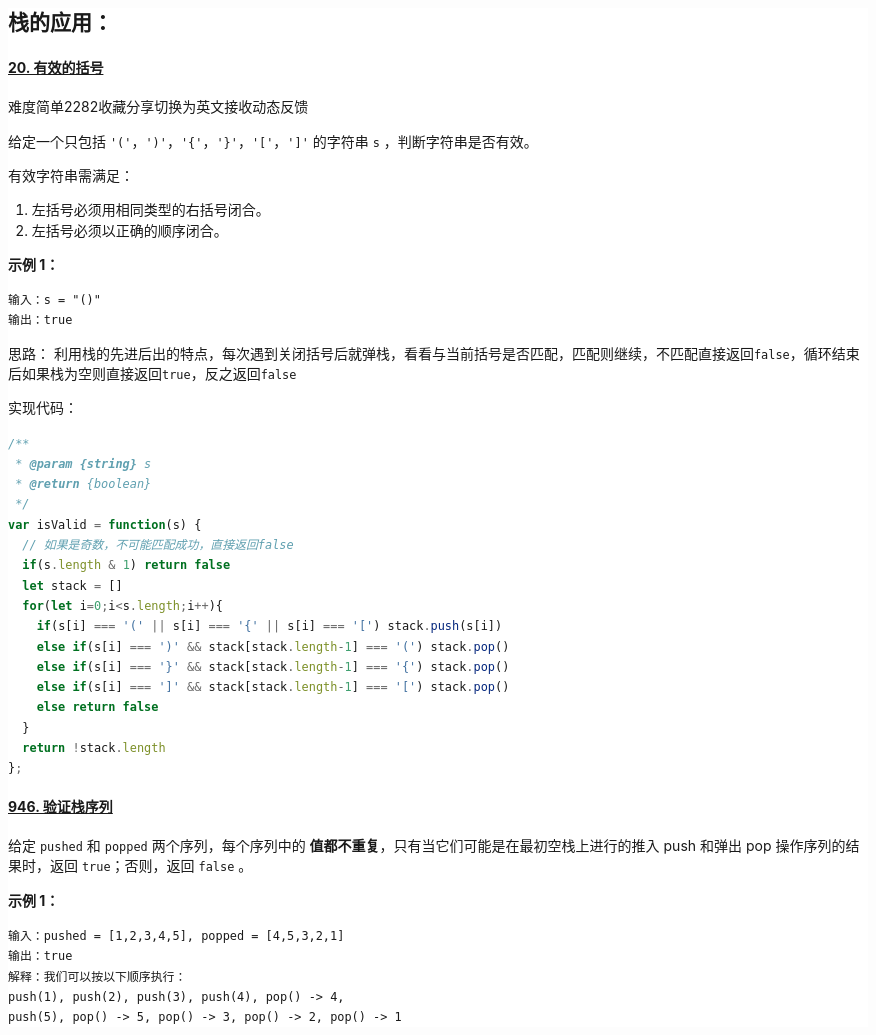 ## 栈的应用：

#### [20. 有效的括号](https://leetcode-cn.com/problems/valid-parentheses/)

难度简单2282收藏分享切换为英文接收动态反馈

给定一个只包括 `'('`，`')'`，`'{'`，`'}'`，`'['`，`']'` 的字符串 `s` ，判断字符串是否有效。

有效字符串需满足：

1. 左括号必须用相同类型的右括号闭合。
2. 左括号必须以正确的顺序闭合。

**示例 1：**

```
输入：s = "()"
输出：true
```

思路：
利用栈的先进后出的特点，每次遇到关闭括号后就弹栈，看看与当前括号是否匹配，匹配则继续，不匹配直接返回`false`，循环结束后如果栈为空则直接返回`true`，反之返回`false`

实现代码：

```js
/**
 * @param {string} s
 * @return {boolean}
 */
var isValid = function(s) {
  // 如果是奇数，不可能匹配成功，直接返回false
  if(s.length & 1) return false
  let stack = []
  for(let i=0;i<s.length;i++){
    if(s[i] === '(' || s[i] === '{' || s[i] === '[') stack.push(s[i])
    else if(s[i] === ')' && stack[stack.length-1] === '(') stack.pop()
    else if(s[i] === '}' && stack[stack.length-1] === '{') stack.pop()
    else if(s[i] === ']' && stack[stack.length-1] === '[') stack.pop()
    else return false
  }
  return !stack.length
};
```

#### [946. 验证栈序列](https://leetcode-cn.com/problems/validate-stack-sequences/)

给定 `pushed` 和 `popped` 两个序列，每个序列中的 **值都不重复**，只有当它们可能是在最初空栈上进行的推入 push 和弹出 pop 操作序列的结果时，返回 `true`；否则，返回 `false` 。

 

**示例 1：**

```
输入：pushed = [1,2,3,4,5], popped = [4,5,3,2,1]
输出：true
解释：我们可以按以下顺序执行：
push(1), push(2), push(3), push(4), pop() -> 4,
push(5), pop() -> 5, pop() -> 3, pop() -> 2, pop() -> 1
```
